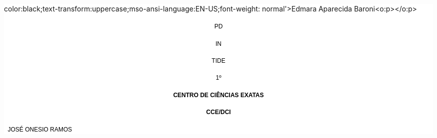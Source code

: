   color:black;text-transform:uppercase;mso-ansi-language:EN-US;font-weight:
  normal'>Edmara Aparecida Baroni<o:p></o:p></span></h3>
  </td>
  <td width=46 valign=top style='width:34.45pt;border-top:none;border-left:
  none;border-bottom:solid windowtext 1.0pt;border-right:solid windowtext 1.0pt;
  mso-border-top-alt:double windowtext 1.5pt;mso-border-left-alt:solid windowtext 1.0pt;
  padding:0cm 0cm 0cm 0cm'>
  <p class=MsoNormal align=center style='text-align:center;tab-stops:127.6pt'><span
  lang=EN-US style='font-size:9.0pt;mso-bidi-font-size:10.0pt;font-family:Arial;
  color:black;text-transform:uppercase;mso-ansi-language:EN-US'>PD<o:p></o:p></span></p>
  </td>
  <td width=55 valign=top style='width:41.3pt;border-top:none;border-left:none;
  border-bottom:solid windowtext 1.0pt;border-right:solid windowtext 1.0pt;
  mso-border-top-alt:double windowtext 1.5pt;mso-border-left-alt:solid windowtext 1.0pt;
  padding:0cm 0cm 0cm 0cm'>
  <p class=MsoNormal align=center style='text-align:center;tab-stops:127.6pt'><span
  lang=EN-US style='font-size:9.0pt;mso-bidi-font-size:10.0pt;font-family:Arial;
  color:black;text-transform:uppercase;mso-ansi-language:EN-US'>IN<o:p></o:p></span></p>
  </td>
  <td width=74 valign=top style='width:55.15pt;border-top:none;border-left:
  none;border-bottom:solid windowtext 1.0pt;border-right:solid windowtext 1.0pt;
  mso-border-top-alt:double windowtext 1.5pt;mso-border-left-alt:solid windowtext 1.0pt;
  padding:0cm 0cm 0cm 0cm'>
  <p class=MsoNormal align=center style='text-align:center'><span lang=EN-US
  style='font-size:9.0pt;mso-bidi-font-size:10.0pt;font-family:Arial;
  color:black;text-transform:uppercase;mso-ansi-language:EN-US'>TIDE<o:p></o:p></span></p>
  </td>
  <td width=110 valign=top style='width:82.75pt;border-top:none;border-left:
  none;border-bottom:solid windowtext 1.0pt;border-right:solid windowtext 1.5pt;
  mso-border-top-alt:double windowtext 1.5pt;mso-border-left-alt:solid windowtext 1.0pt;
  padding:0cm 0cm 0cm 0cm'>
  <p class=MsoNormal align=center style='text-align:center;tab-stops:127.6pt'><span
  style='font-size:9.0pt;mso-bidi-font-size:10.0pt;font-family:Arial;
  color:black;text-transform:uppercase'>1º<o:p></o:p></span></p>
  </td>
 </tr>
 <tr style='mso-yfti-irow:13'>
  <td width=606 colspan=6 valign=top style='width:454.2pt;border:solid windowtext 1.5pt;
  border-top:none;mso-border-top-alt:solid windowtext 1.5pt;background:#F3F3F3;
  padding:0cm 0cm 0cm 0cm'>
  <p class=MsoNormal align=center style='margin-top:6.0pt;margin-right:0cm;
  margin-bottom:6.0pt;margin-left:0cm;text-align:center;tab-stops:127.6pt'><b
  style='mso-bidi-font-weight:normal'><span style='font-size:9.0pt;mso-bidi-font-size:
  10.0pt;font-family:Arial;color:black;text-transform:uppercase'>CENTRO DE
  CIÊNCIAS EXATAS<o:p></o:p></span></b></p>
  </td>
 </tr>
 <tr style='mso-yfti-irow:14'>
  <td width=65 valign=top style='width:48.4pt;border-top:none;border-left:solid windowtext 1.5pt;
  border-bottom:double windowtext 1.5pt;border-right:solid windowtext 1.0pt;
  mso-border-top-alt:solid windowtext 1.0pt;padding:0cm 0cm 0cm 0cm'>
  <p class=MsoNormal align=center style='text-align:center'><b
  style='mso-bidi-font-weight:normal'><span style='font-size:9.0pt;mso-bidi-font-size:
  10.0pt;font-family:Arial;color:black;text-transform:uppercase'>CCE/DCI<o:p></o:p></span></b></p>
  </td>
  <td width=256 valign=top style='width:192.15pt;border-top:none;border-left:
  none;border-bottom:double windowtext 1.5pt;border-right:solid windowtext 1.0pt;
  mso-border-top-alt:solid windowtext 1.0pt;mso-border-left-alt:solid windowtext 1.0pt;
  padding:0cm 0cm 0cm 0cm'>
  <p class=MsoNormal style='margin-left:5.65pt;text-align:justify;tab-stops:
  127.6pt'><span style='font-size:9.0pt;mso-bidi-font-size:10.0pt;font-family:
  Arial;color:black;text-transform:uppercase'>José Onesio Ramos<o:p></o:p></span></p>
  </td>
  <td width=46 valign=top style='width:34.45pt;border-top:none;border-left: